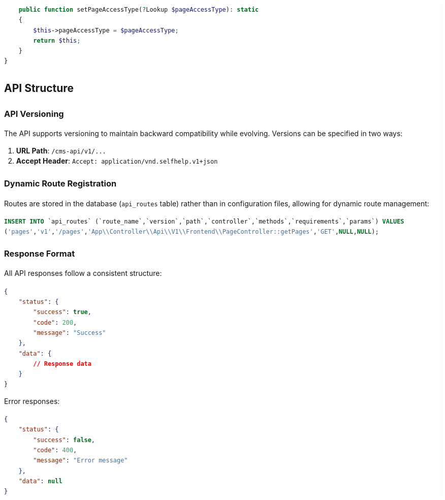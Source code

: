 ```php
    public function setPageAccessType(?Lookup $pageAccessType): static
    {
        $this->pageAccessType = $pageAccessType;
        return $this;
    }
}
```

## API Structure

### API Versioning

The API supports versioning to maintain backward compatibility while evolving. Versions can be specified in two ways:

1. **URL Path**: `/cms-api/v1/...`
2. **Accept Header**: `Accept: application/vnd.selfhelp.v1+json`

### Dynamic Route Registration

Routes are stored in the database (`api_routes` table) rather than in configuration files, allowing for dynamic route management:

```sql
INSERT INTO `api_routes` (`route_name`,`version`,`path`,`controller`,`methods`,`requirements`,`params`) VALUES
('pages','v1','/pages','App\\Controller\\Api\\V1\\Frontend\\PageController::getPages','GET',NULL,NULL);
```

### Response Format

All API responses follow a consistent structure:

```json
{
    "status": {
        "success": true,
        "code": 200,
        "message": "Success"
    },
    "data": {
        // Response data
    }
}
```

Error responses:

```json
{
    "status": {
        "success": false,
        "code": 400,
        "message": "Error message"
    },
    "data": null
}
```
